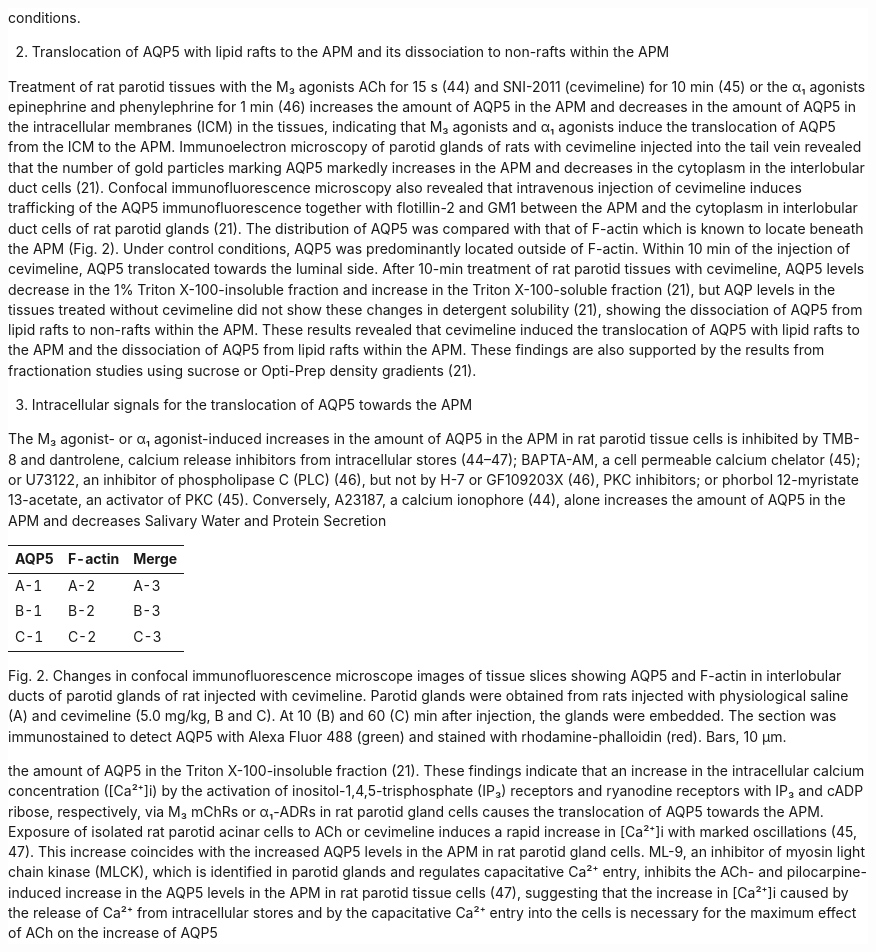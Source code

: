 conditions.

2. Translocation of AQP5 with lipid rafts to the APM and its dissociation to non-rafts within the APM

Treatment of rat parotid tissues with the M₃ agonists ACh for 15 s (44) and SNI-2011 (cevimeline) for 10 min (45) or the α₁ agonists epinephrine and phenylephrine for 1 min (46) increases the amount of AQP5 in the APM and decreases in the amount of AQP5 in the intracellular membranes (ICM) in the tissues, indicating that M₃ agonists and α₁ agonists induce the translocation of AQP5 from the ICM to the APM. Immunoelectron microscopy of parotid glands of rats with cevimeline injected into the tail vein revealed that the number of gold particles marking AQP5 markedly increases in the APM and decreases in the cytoplasm in the interlobular duct cells (21). Confocal immunofluorescence microscopy also revealed that intravenous injection of cevimeline induces trafficking of the AQP5 immunofluorescence together with flotillin-2 and GM1 between the APM and the cytoplasm in interlobular duct cells of rat parotid glands (21). The distribution of AQP5 was compared with that of F-actin which is known to locate beneath the APM (Fig. 2). Under control conditions, AQP5 was predominantly located outside of F-actin. Within 10 min of the injection of cevimeline, AQP5 translocated towards the luminal side. After 10-min treatment of rat parotid tissues with cevimeline, AQP5 levels decrease in the 1% Triton X-100-insoluble fraction and increase in the Triton X-100-soluble fraction (21), but AQP levels in the tissues treated without cevimeline did not show these changes in detergent solubility (21), showing the dissociation of AQP5 from lipid rafts to non-rafts within the APM. These results revealed that cevimeline induced the translocation of AQP5 with lipid rafts to the APM and the dissociation of AQP5 from lipid rafts within the APM. These findings are also supported by the results from fractionation studies using sucrose or Opti-Prep density gradients (21).

3. Intracellular signals for the translocation of AQP5 towards the APM

The M₃ agonist- or α₁ agonist-induced increases in the amount of AQP5 in the APM in rat parotid tissue cells is inhibited by TMB-8 and dantrolene, calcium release inhibitors from intracellular stores (44–47); BAPTA-AM, a cell permeable calcium chelator (45); or U73122, an inhibitor of phospholipase C (PLC) (46), but not by H-7 or GF109203X (46), PKC inhibitors; or phorbol 12-myristate 13-acetate, an activator of PKC (45). Conversely, A23187, a calcium ionophore (44), alone increases the amount of AQP5 in the APM and decreases
Salivary Water and Protein Secretion

| AQP5 | F-actin | Merge |
| --- | --- | --- |
| A-1 | A-2 | A-3 |
| B-1 | B-2 | B-3 |
| C-1 | C-2 | C-3 |

Fig. 2. Changes in confocal immunofluorescence microscope images of tissue slices showing AQP5 and F-actin in interlobular ducts of parotid glands of rat injected with cevimeline. Parotid glands were obtained from rats injected with physiological saline (A) and cevimeline (5.0 mg/kg, B and C). At 10 (B) and 60 (C) min after injection, the glands were embedded. The section was immunostained to detect AQP5 with Alexa Fluor 488 (green) and stained with rhodamine-phalloidin (red). Bars, 10 μm.

the amount of AQP5 in the Triton X-100-insoluble fraction (21). These findings indicate that an increase in the intracellular calcium concentration ([Ca²⁺]i) by the activation of inositol-1,4,5-trisphosphate (IP₃) receptors and ryanodine receptors with IP₃ and cADP ribose, respectively, via M₃ mChRs or α₁-ADRs in rat parotid gland cells causes the translocation of AQP5 towards the APM. Exposure of isolated rat parotid acinar cells to ACh or cevimeline induces a rapid increase in [Ca²⁺]i with marked oscillations (45, 47). This increase coincides with the increased AQP5 levels in the APM in rat parotid gland cells. ML-9, an inhibitor of myosin light chain kinase (MLCK), which is identified in parotid glands and regulates capacitative Ca²⁺ entry, inhibits the ACh- and pilocarpine-induced increase in the AQP5 levels in the APM in rat parotid tissue cells (47), suggesting that the increase in [Ca²⁺]i caused by the release of Ca²⁺ from intracellular stores and by the capacitative Ca²⁺ entry into the cells is necessary for the maximum effect of ACh on the increase of AQP5
